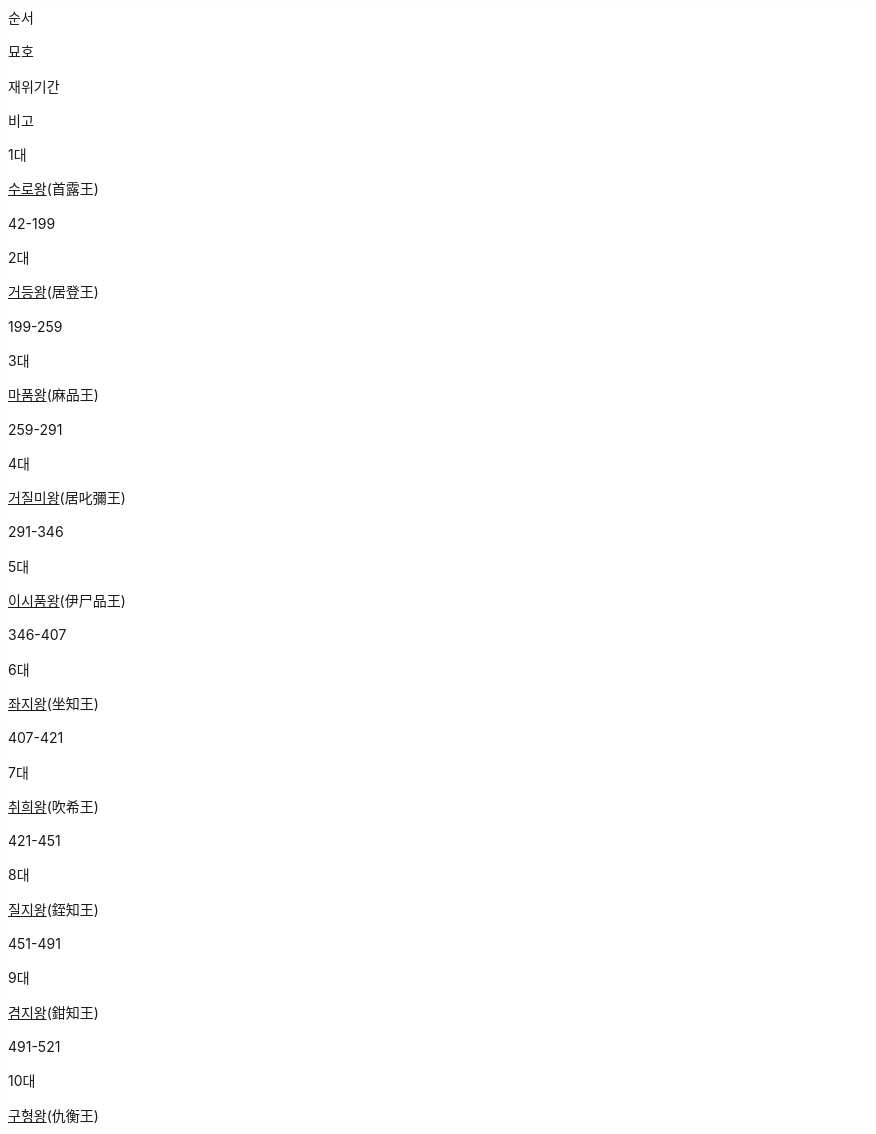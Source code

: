 
순서

묘호

재위기간

비고

1대

[수로왕](%EC%88%98%EB%A1%9C%EC%99%95.md)(首露王)

42-199

2대

[거등왕](%EA%B1%B0%EB%93%B1%EC%99%95.md)(居登王)

199-259

3대

[마품왕](%EB%A7%88%ED%92%88%EC%99%95.md)(麻品王)

259-291

4대

[거질미왕](%EA%B1%B0%EC%A7%88%EB%AF%B8%EC%99%95.md)(居叱彌王)

291-346

5대

[이시품왕](%EC%9D%B4%EC%8B%9C%ED%92%88%EC%99%95.md)(伊尸品王)

346-407

6대

[좌지왕](%EC%A2%8C%EC%A7%80%EC%99%95.md)(坐知王)

407-421

7대

[취희왕](%EC%B7%A8%ED%9D%AC%EC%99%95.md)(吹希王)

421-451

8대

[질지왕](%EC%A7%88%EC%A7%80%EC%99%95.md)(銍知王)

451-491

9대

[겸지왕](%EA%B2%B8%EC%A7%80%EC%99%95.md)(鉗知王)

491-521

10대

[구형왕](%EA%B5%AC%ED%98%95%EC%99%95.md)(仇衡王)
